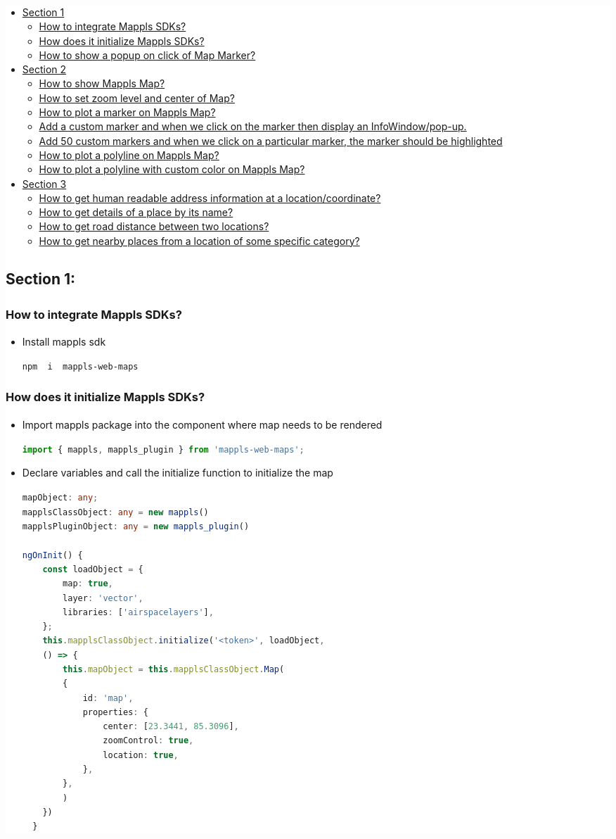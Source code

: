 - [Section 1](#section-1)
    - [How to integrate Mappls SDKs?](#how-to-integrate-mappls-sdks)
    - [How does it initialize Mappls SDKs?](#how-does-it-initialize-mappls-sdks)
    - [How to show a popup on click of Map Marker?](#how-to-show-a-popup-on-click-of-map-marker)
- [Section 2](#section-2)
    - [How to show Mappls Map?](#how-to-show-mappls-map)
    - [How to set zoom level and center of Map?](#how-to-set-zoom-level-and-center-of-map)
    - [How to plot a marker on Mappls Map?](#how-to-plot-a-marker-on-mappls-map)
    - [Add a custom marker and when we click on the marker then display an InfoWindow/pop-up.](#add-a-custom-marker-and-when-we-click-on-the-marker-then-display-an-infowindowpop-up)
    - [Add 50 custom markers and when we click on a particular marker, the marker should be highlighted](#add-50-custom-markers-and-when-we-click-on-a-particular-marker-the-marker-should-be-highlighted)
    - [How to plot a polyline on Mappls Map?](#how-to-plot-a-polyline-on-mappls-map)
    - [How to plot a polyline with custom color on Mappls Map?](#how-to-plot-a-polyline-with-custom-color-on-mappls-map)
- [Section 3](#section-3)
    - [How to get human readable address information at a location/coordinate?](#how-to-get-human-readable-address-information-at-a-locationcoordinate)
    - [How to get details of a place by its name?](#how-to-get-details-of-a-place-by-its-name)
    - [How to get road distance between two locations?](#how-to-get-road-distance-between-two-locations)
    - [How to get nearby places from a location of some specific category?](#how-to-get-nearby-places-from-a-location-of-some-specific-category)

## Section 1: 

### How to integrate Mappls SDKs?
* Install mappls sdk 
    ```
    npm  i  mappls-web-maps
    ```

### How does it initialize Mappls SDKs?
* Import mappls package into the component where map needs to be rendered
    ```typescript
    import { mappls, mappls_plugin } from 'mappls-web-maps';
    ```
* Declare variables and call the initialize function to initialize the map
    ```typescript
    mapObject: any;
    mapplsClassObject: any = new mappls()
    mapplsPluginObject: any = new mappls_plugin()

    ngOnInit() {
        const loadObject = {
            map: true,
            layer: 'vector',
            libraries: ['airspacelayers'],
        };
        this.mapplsClassObject.initialize('<token>', loadObject,
        () => {
            this.mapObject = this.mapplsClassObject.Map(
            {
                id: 'map',
                properties: {
                    center: [23.3441, 85.3096],
                    zoomControl: true,
                    location: true,
                },
            },
            )
        })
      }
